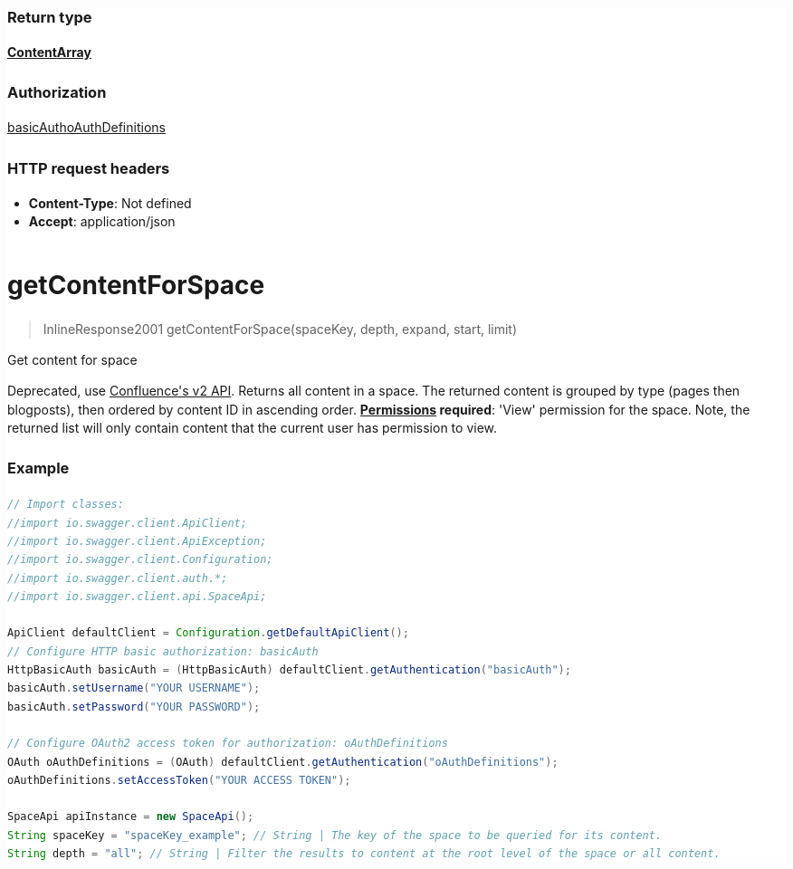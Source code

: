 ### Return type

[**ContentArray**](ContentArray.md)

### Authorization

[basicAuth](../README.md#basicAuth)[oAuthDefinitions](../README.md#oAuthDefinitions)

### HTTP request headers

 - **Content-Type**: Not defined
 - **Accept**: application/json

<a name="getContentForSpace"></a>
# **getContentForSpace**
> InlineResponse2001 getContentForSpace(spaceKey, depth, expand, start, limit)

Get content for space

Deprecated, use [Confluence&#x27;s v2 API](https://developer.atlassian.com/cloud/confluence/rest/v2/intro/).  Returns all content in a space. The returned content is grouped by type (pages then blogposts), then ordered by content ID in ascending order.  **[Permissions](https://confluence.atlassian.com/x/_AozKw) required**: &#x27;View&#x27; permission for the space. Note, the returned list will only contain content that the current user has permission to view.

### Example
```java
// Import classes:
//import io.swagger.client.ApiClient;
//import io.swagger.client.ApiException;
//import io.swagger.client.Configuration;
//import io.swagger.client.auth.*;
//import io.swagger.client.api.SpaceApi;

ApiClient defaultClient = Configuration.getDefaultApiClient();
// Configure HTTP basic authorization: basicAuth
HttpBasicAuth basicAuth = (HttpBasicAuth) defaultClient.getAuthentication("basicAuth");
basicAuth.setUsername("YOUR USERNAME");
basicAuth.setPassword("YOUR PASSWORD");

// Configure OAuth2 access token for authorization: oAuthDefinitions
OAuth oAuthDefinitions = (OAuth) defaultClient.getAuthentication("oAuthDefinitions");
oAuthDefinitions.setAccessToken("YOUR ACCESS TOKEN");

SpaceApi apiInstance = new SpaceApi();
String spaceKey = "spaceKey_example"; // String | The key of the space to be queried for its content.
String depth = "all"; // String | Filter the results to content at the root level of the space or all content.
```
